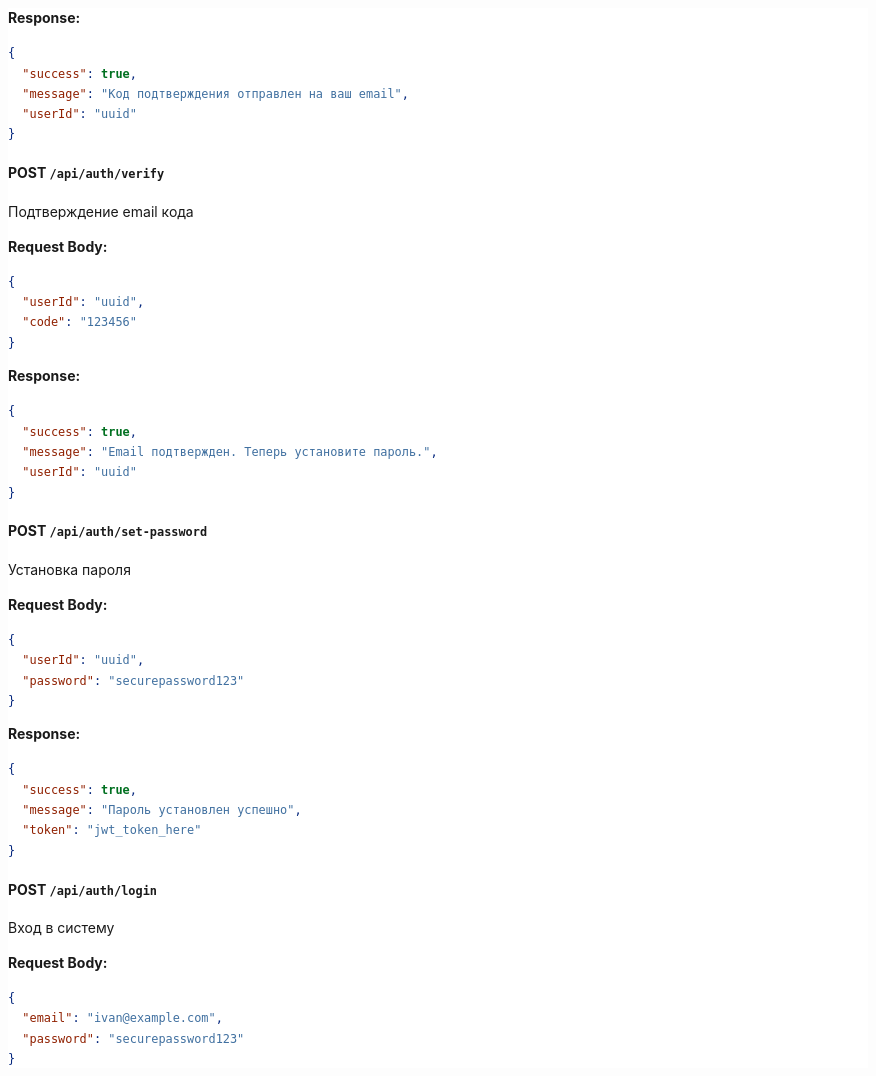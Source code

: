 **Response:**
```json
{
  "success": true,
  "message": "Код подтверждения отправлен на ваш email",
  "userId": "uuid"
}
```

#### POST `/api/auth/verify`
Подтверждение email кода

**Request Body:**
```json
{
  "userId": "uuid",
  "code": "123456"
}
```

**Response:**
```json
{
  "success": true,
  "message": "Email подтвержден. Теперь установите пароль.",
  "userId": "uuid"
}
```

#### POST `/api/auth/set-password`
Установка пароля

**Request Body:**
```json
{
  "userId": "uuid",
  "password": "securepassword123"
}
```

**Response:**
```json
{
  "success": true,
  "message": "Пароль установлен успешно",
  "token": "jwt_token_here"
}
```

#### POST `/api/auth/login`
Вход в систему

**Request Body:**
```json
{
  "email": "ivan@example.com",
  "password": "securepassword123"
}
```
